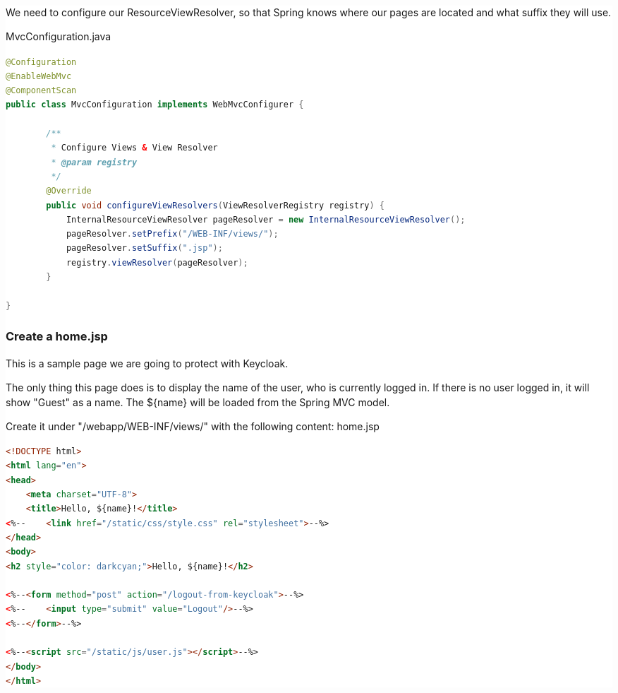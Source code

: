 We need to configure our ResourceViewResolver, so that Spring knows where our pages are located and what suffix they will use.

MvcConfiguration.java
```java
@Configuration
@EnableWebMvc
@ComponentScan
public class MvcConfiguration implements WebMvcConfigurer {
    
        /**
         * Configure Views & View Resolver
         * @param registry
         */
        @Override
        public void configureViewResolvers(ViewResolverRegistry registry) {
            InternalResourceViewResolver pageResolver = new InternalResourceViewResolver();
            pageResolver.setPrefix("/WEB-INF/views/");
            pageResolver.setSuffix(".jsp");
            registry.viewResolver(pageResolver);
        }
    
}
```

### Create a home.jsp 

This is a sample page we are going to protect with Keycloak. 

The only thing this page does is to display the name of the user, who is currently logged in.
If there is no user logged in, it will show "Guest" as a name. 
The ${name} will be loaded from the Spring MVC model.

Create it under "/webapp/WEB-INF/views/" with the following content:
home.jsp
```html
<!DOCTYPE html>
<html lang="en">
<head>
    <meta charset="UTF-8">
    <title>Hello, ${name}!</title>
<%--    <link href="/static/css/style.css" rel="stylesheet">--%>
</head>
<body>
<h2 style="color: darkcyan;">Hello, ${name}!</h2>

<%--<form method="post" action="/logout-from-keycloak">--%>
<%--    <input type="submit" value="Logout"/>--%>
<%--</form>--%>

<%--<script src="/static/js/user.js"></script>--%>
</body>
</html>
```
